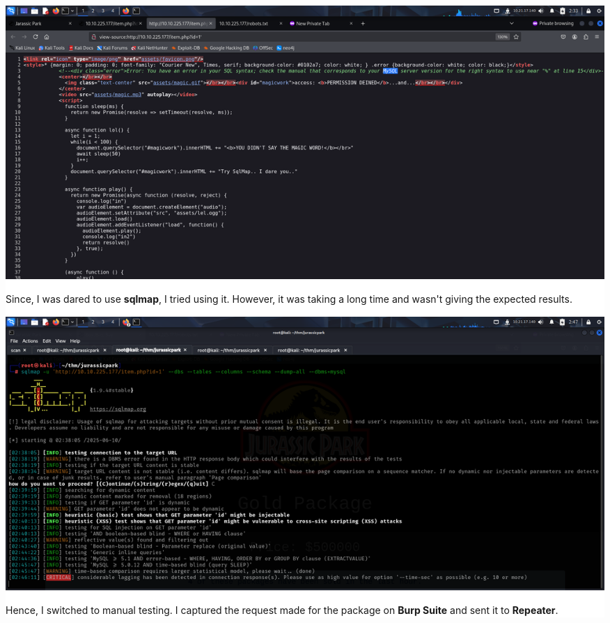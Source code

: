 ![](IMAGES/9.png)

Since, I was dared to use **sqlmap**, I tried using it. However, it was taking a long time and wasn't giving the expected results.

![](IMAGES/10.png)

Hence, I switched to manual testing. I captured the request made for the package on **Burp Suite** and sent it to **Repeater**.
